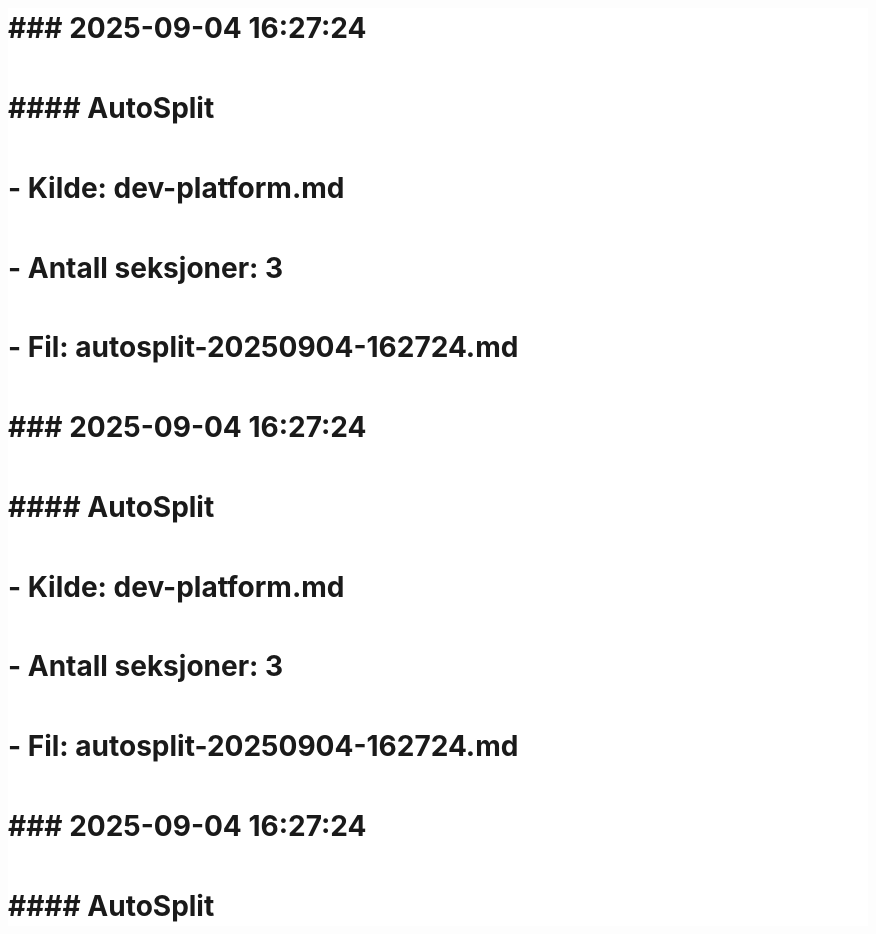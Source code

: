 #

# \### 2025-09-04 16:27:24

# \#### AutoSplit

# \- Kilde: dev-platform.md

# \- Antall seksjoner: 3

# \- Fil: autosplit-20250904-162724.md

#

#

#

#

# \### 2025-09-04 16:27:24

# \#### AutoSplit

# \- Kilde: dev-platform.md

# \- Antall seksjoner: 3

# \- Fil: autosplit-20250904-162724.md

#

#

#

#

# \### 2025-09-04 16:27:24

# \#### AutoSplit
